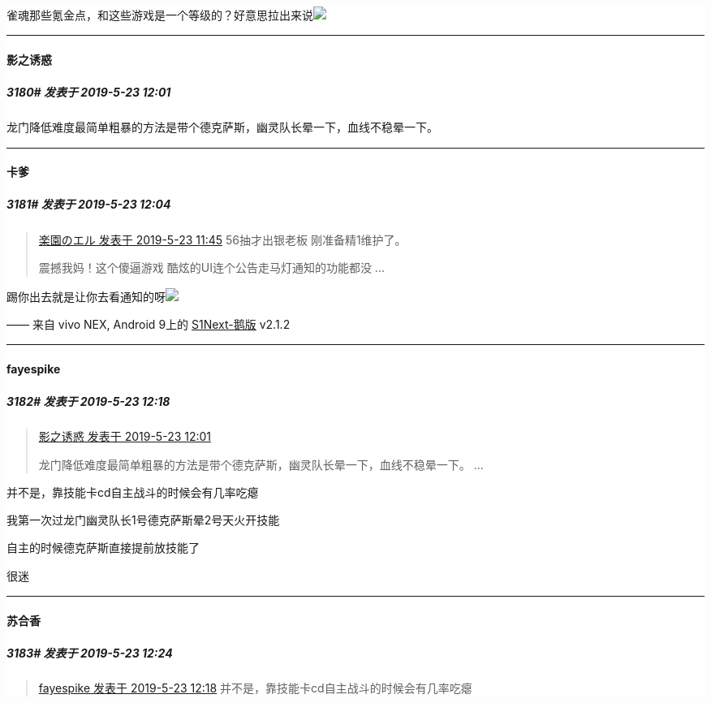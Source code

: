 
雀魂那些氪金点，和这些游戏是一个等级的？好意思拉出来说<img src="https://static.saraba1st.com/image/smiley/face2017/049.png" referrerpolicy="no-referrer">


*****

####  影之诱惑  
##### 3180#       发表于 2019-5-23 12:01


龙门降低难度最简单粗暴的方法是带个德克萨斯，幽灵队长晕一下，血线不稳晕一下。




*****

####  卡爹  
##### 3181#       发表于 2019-5-23 12:04


<blockquote><a href="httphttps://bbs.saraba1st.com/2b/forum.php?mod=redirect&amp;goto=findpost&amp;pid=43816013&amp;ptid=1574123" target="_blank">楽園のエル 发表于 2019-5-23 11:45</a>
56抽才出银老板 刚准备精1维护了。

震撼我妈！这个傻逼游戏 酷炫的UI连个公告走马灯通知的功能都没 ...</blockquote>
踢你出去就是让你去看通知的呀<img src="https://static.saraba1st.com/image/smiley/face2017/067.png" referrerpolicy="no-referrer">

—— 来自 vivo NEX, Android 9上的 [S1Next-鹅版](https://github.com/ykrank/S1-Next/releases) v2.1.2


*****

####  fayespike  
##### 3182#       发表于 2019-5-23 12:18


<blockquote><a href="httphttps://bbs.saraba1st.com/2b/forum.php?mod=redirect&amp;goto=findpost&amp;pid=43816301&amp;ptid=1574123" target="_blank">影之诱惑 发表于 2019-5-23 12:01</a>

龙门降低难度最简单粗暴的方法是带个德克萨斯，幽灵队长晕一下，血线不稳晕一下。 ...</blockquote>
并不是，靠技能卡cd自主战斗的时候会有几率吃瘪

我第一次过龙门幽灵队长1号德克萨斯晕2号天火开技能

自主的时候德克萨斯直接提前放技能了

很迷


*****

####  苏合香  
##### 3183#       发表于 2019-5-23 12:24


<blockquote><a href="httphttps://bbs.saraba1st.com/2b/forum.php?mod=redirect&amp;goto=findpost&amp;pid=43816546&amp;ptid=1574123" target="_blank">fayespike 发表于 2019-5-23 12:18</a>
并不是，靠技能卡cd自主战斗的时候会有几率吃瘪
